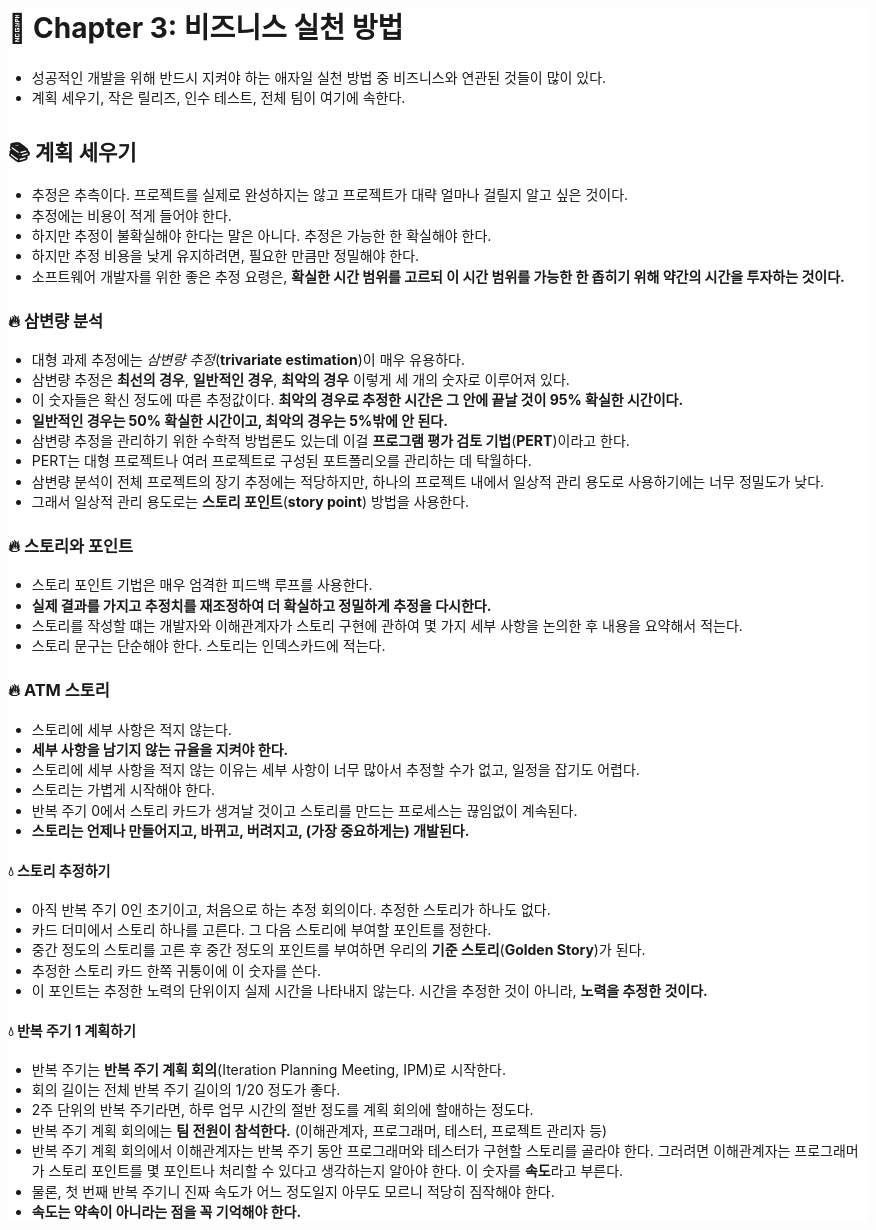 # 🚀 Chapter 3: 비즈니스 실천 방법
- 성공적인 개발을 위해 반드시 지켜야 하는 애자일 실천 방법 중 비즈니스와 연관된 것들이 많이 있다.
- 계획 세우기, 작은 릴리즈, 인수 테스트, 전체 팀이 여기에 속한다.

## 📚 계획 세우기
- 추정은 추측이다. 프로젝트를 실제로 완성하지는 않고 프로젝트가 대략 얼마나 걸릴지 알고 싶은 것이다.
- 추정에는 비용이 적게 들어야 한다.
- 하지만 추정이 불확실해야 한다는 말은 아니다. 추정은 가능한 한 확실해야 한다.
- 하지만 추정 비용을 낮게 유지하려면, 필요한 만큼만 정밀해야 한다.
- 소프트웨어 개발자를 위한 좋은 추정 요령은, **확실한 시간 범위를 고르되 이 시간 범위를 가능한 한 좁히기 위해 약간의 시간을 투자하는 것이다.**

### 🔥 삼변량 분석
- 대형 과제 추정에는 *삼변량 추정*(**trivariate estimation**)이 매우 유용하다.
- 삼변량 추정은 **최선의 경우**, **일반적인 경우**, **최악의 경우** 이렇게 세 개의 숫자로 이루어져 있다.
- 이 숫자들은 확신 정도에 따른 추정값이다. **최악의 경우로 추정한 시간은 그 안에 끝날 것이 95% 확실한 시간이다.**
- **일반적인 경우는 50% 확실한 시간이고, 최악의 경우는 5%밖에 안 된다.**
- 삼변량 추정을 관리하기 위한 수학적 방법론도 있는데 이걸 **프로그램 평가 검토 기법**(**PERT**)이라고 한다. 
- PERT는 대형 프로젝트나 여러 프로젝트로 구성된 포트폴리오를 관리하는 데 탁월하다.
- 삼변량 분석이 전체 프로젝트의 장기 추정에는 적당하지만, 하나의 프로젝트 내에서 일상적 관리 용도로 사용하기에는 너무 정밀도가 낮다.
- 그래서 일상적 관리 용도로는 **스토리 포인트**(**story point**) 방법을 사용한다.

### 🔥 스토리와 포인트
- 스토리 포인트 기법은 매우 엄격한 피드백 루프를 사용한다.
- **실제 결과를 가지고 추정치를 재조정하여 더 확실하고 정밀하게 추정을 다시한다.**
- 스토리를 작성할 떄는 개발자와 이해관계자가 스토리 구현에 관하여 몇 가지 세부 사항을 논의한 후 내용을 요약해서 적는다.
- 스토리 문구는 단순해야 한다. 스토리는 인덱스카드에 적는다.

### 🔥 ATM 스토리
- 스토리에 세부 사항은 적지 않는다.
- **세부 사항을 남기지 않는 규율을 지켜야 한다.**
- 스토리에 세부 사항을 적지 않는 이유는 세부 사항이 너무 많아서 추정할 수가 없고, 일정을 잡기도 어렵다.
- 스토리는 가볍게 시작해야 한다.
- 반복 주기 0에서 스토리 카드가 생겨날 것이고 스토리를 만드는 프로세스는 끊임없이 계속된다.
- **스토리는 언제나 만들어지고, 바뀌고, 버려지고, (가장 중요하게는) 개발된다.**

#### 💧 스토리 추정하기
- 아직 반복 주기 0인 초기이고, 처음으로 하는 추정 회의이다. 추정한 스토리가 하나도 없다.
- 카드 더미에서 스토리 하나를 고른다. 그 다음 스토리에 부여할 포인트를 정한다.
- 중간 정도의 스토리를 고른 후 중간 정도의 포인트를 부여하면 우리의 **기준 스토리**(**Golden Story**)가 된다.
- 추정한 스토리 카드 한쪽 귀퉁이에 이 숫자를 쓴다.
- 이 포인트는 추정한 노력의 단위이지 실제 시간을 나타내지 않는다. 시간을 추정한 것이 아니라, **노력을 추정한 것이다.**

#### 💧 반복 주기 1 계획하기
- 반복 주기는 **반복 주기 계획 회의**(Iteration Planning Meeting, IPM)로 시작한다.
- 회의 길이는 전체 반복 주기 길이의 1/20 정도가 좋다.
- 2주 단위의 반복 주기라면, 하루 업무 시간의 절반 정도를 계획 회의에 할애하는 정도다.
- 반복 주기 계획 회의에는 **팀 전원이 참석한다.** (이해관계자, 프로그래머, 테스터, 프로젝트 관리자 등)
- 반복 주기 계획 회의에서 이해관계자는 반복 주기 동안 프로그래머와 테스터가 구현할 스토리를 골라야 한다. 그러려면 이해관계자는 프로그래머가 스토리 포인트를 몇 포인트나 처리할 수 있다고 생각하는지 알아야 한다. 이 숫자를 **속도**라고 부른다.
- 물론, 첫 번째 반복 주기니 진짜 속도가 어느 정도일지 아무도 모르니 적당히 짐작해야 한다.
- **속도는 약속이 아니라는 점을 꼭 기억해야 한다.**
